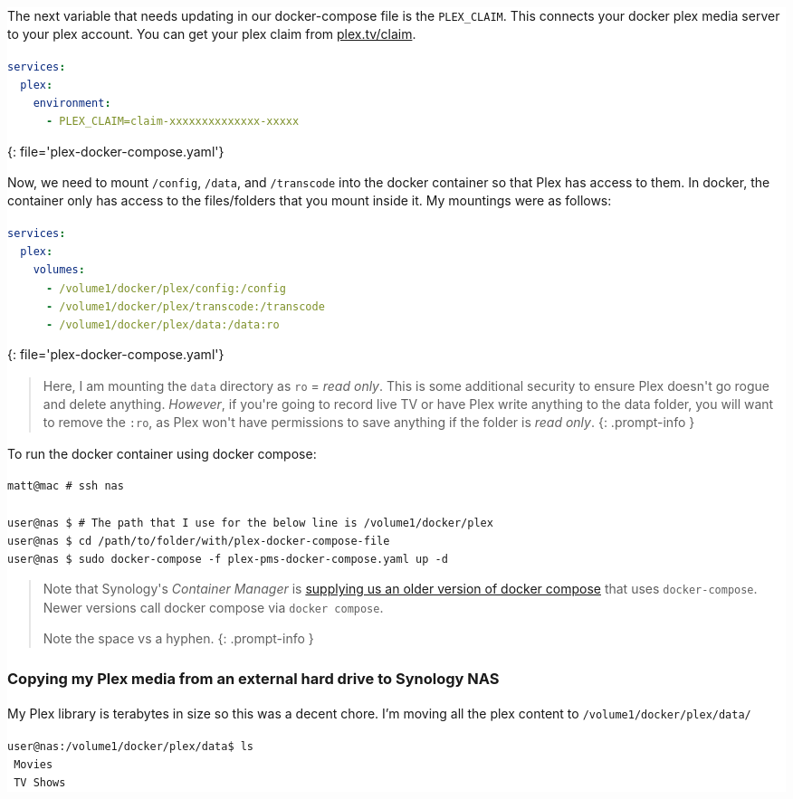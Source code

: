 The next variable that needs updating in our docker-compose file is the `PLEX_CLAIM`. This connects your docker plex media server to your plex account. You can get your plex claim from [plex.tv/claim](https://www.plex.tv/claim/).
```yaml
services:
  plex:
    environment:
      - PLEX_CLAIM=claim-xxxxxxxxxxxxxx-xxxxx
```
{: file='plex-docker-compose.yaml'}

Now, we need to mount `/config`, `/data`, and `/transcode` into the docker container so that Plex has access to them. In docker, the container only has access to the files/folders that you mount inside it. My mountings were as follows:
```yaml
services:
  plex:
    volumes:
      - /volume1/docker/plex/config:/config
      - /volume1/docker/plex/transcode:/transcode
      - /volume1/docker/plex/data:/data:ro
```
{: file='plex-docker-compose.yaml'}

> Here, I am mounting the `data` directory as `ro` = *read only*. This is some additional security to ensure Plex doesn't go rogue and delete anything. *However*, if you're going to record live TV or have Plex write anything to the data folder, you will want to remove the `:ro`, as Plex won't have permissions to save anything if the folder is *read only*.
{: .prompt-info }

To run the docker container using docker compose:
```console
matt@mac # ssh nas

user@nas $ # The path that I use for the below line is /volume1/docker/plex
user@nas $ cd /path/to/folder/with/plex-docker-compose-file
user@nas $ sudo docker-compose -f plex-pms-docker-compose.yaml up -d
```

> Note that Synology's *Container Manager* is [supplying us an older version of docker compose](https://www.reddit.com/r/synology/comments/1ei9c1x/outdated_docker_composer/) that uses `docker-compose`. Newer versions call docker compose via `docker compose`.
>
> Note the space vs a hyphen.
{: .prompt-info }

### Copying my Plex media from an external hard drive to Synology NAS

My Plex library is terabytes in size so this was a decent chore. I’m moving all the plex content to `/volume1/docker/plex/data/`
```console
user@nas:/volume1/docker/plex/data$ ls
 Movies
 TV Shows
```
